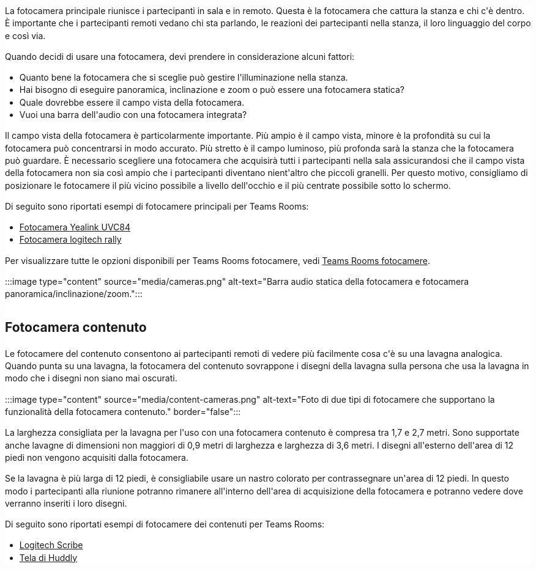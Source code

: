 La fotocamera principale riunisce i partecipanti in sala e in remoto. Questa è la fotocamera che cattura la stanza e chi c'è dentro. È importante che i partecipanti remoti vedano chi sta parlando, le reazioni dei partecipanti nella stanza, il loro linguaggio del corpo e così via.

Quando decidi di usare una fotocamera, devi prendere in considerazione alcuni fattori:

- Quanto bene la fotocamera che si sceglie può gestire l'illuminazione nella stanza.  
- Hai bisogno di eseguire panoramica, inclinazione e zoom o può essere una fotocamera statica?
- Quale dovrebbe essere il campo  vista della fotocamera.
- Vuoi una barra dell'audio con una fotocamera integrata?

Il campo  vista della fotocamera è particolarmente importante. Più ampio è il campo  vista, minore è la profondità su cui la fotocamera può concentrarsi in modo accurato.  Più stretto è il campo luminoso, più profonda sarà la stanza che la fotocamera può guardare. È necessario scegliere una fotocamera che acquisirà tutti i partecipanti nella sala assicurandosi che il campo  vista della fotocamera non sia così ampio che i partecipanti diventano nient'altro che piccoli granelli. Per questo motivo, consigliamo di posizionare le fotocamere il più vicino possibile a livello dell'occhio e il più centrate possibile sotto lo schermo.

Di seguito sono riportati esempi di fotocamere principali per Teams Rooms:

- [Fotocamera Yealink UVC84](https://www.microsoft.com/microsoft-teams/across-devices/devices/product/yealink-uvc84-camera/835)
- [Fotocamera logitech rally](https://www.microsoft.com/microsoft-teams/across-devices/devices/product/logitech-rally-camera/87)

Per visualizzare tutte le opzioni disponibili per Teams Rooms fotocamere, vedi [Teams Rooms fotocamere](https://www.microsoft.com/microsoft-teams/across-devices/devices/category/web-cameras/3?filterIds=9&page=1&rtc=1).

:::image type="content" source="media/cameras.png" alt-text="Barra audio statica della fotocamera e fotocamera panoramica/inclinazione/zoom.":::

## <a name="content-camera"></a>Fotocamera contenuto

Le fotocamere del contenuto consentono ai partecipanti remoti di vedere più facilmente cosa c'è su una lavagna analogica. Quando punta su una lavagna, la fotocamera del contenuto sovrappone i disegni della lavagna sulla persona che usa la lavagna in modo che i disegni non siano mai oscurati.

:::image type="content" source="media/content-cameras.png" alt-text="Foto di due tipi di fotocamere che supportano la funzionalità della fotocamera contenuto." border="false":::

La larghezza consigliata per la lavagna per l'uso con una fotocamera contenuto è compresa tra 1,7 e 2,7 metri. Sono supportate anche lavagne di dimensioni non maggiori di 0,9 metri di larghezza e larghezza di 3,6 metri. I disegni all'esterno dell'area di 12 piedi non vengono acquisiti dalla fotocamera.

Se la lavagna è più larga di 12 piedi, è consigliabile usare un nastro colorato per contrassegnare un'area di 12 piedi. In questo modo i partecipanti alla riunione potranno rimanere all'interno dell'area di acquisizione della fotocamera e potranno vedere dove verranno inseriti i loro disegni.

Di seguito sono riportati esempi di fotocamere dei contenuti per Teams Rooms:

- [Logitech Scribe](https://www.microsoft.com/microsoft-teams/across-devices/devices/product/logitech-scribe/966)
- [Tela di Huddly](https://www.microsoft.com/microsoft-teams/across-devices/devices/product/huddly-canvas/568)

